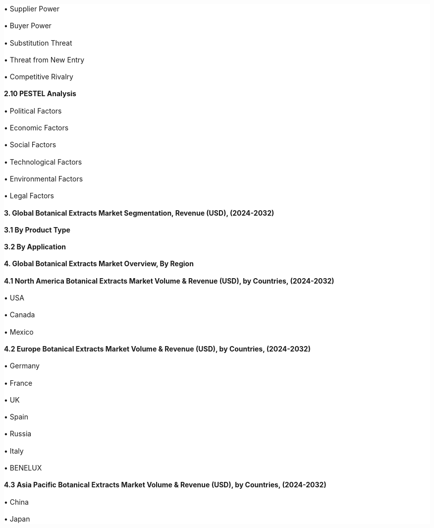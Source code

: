 • Supplier Power

• Buyer Power

• Substitution Threat

• Threat from New Entry

• Competitive Rivalry

<strong>2.10 PESTEL Analysis</strong>

• Political Factors

• Economic Factors

• Social Factors

• Technological Factors

• Environmental Factors

• Legal Factors

<strong>3. Global Botanical Extracts Market Segmentation, Revenue (USD), (2024-2032)</strong>

<strong>3.1 By Product Type</strong>

<strong>3.2 By Application</strong>

<strong>4. Global Botanical Extracts Market Overview, By Region</strong>

<strong>4.1 North America Botanical Extracts Market Volume &amp; Revenue (USD), by Countries, (2024-2032)</strong>

• USA

• Canada

• Mexico

<strong>4.2 Europe Botanical Extracts Market Volume &amp; Revenue (USD), by Countries, (2024-2032)</strong>

• Germany

• France

• UK

• Spain

• Russia

• Italy

• BENELUX

<strong>4.3 Asia Pacific Botanical Extracts Market Volume &amp; Revenue (USD), by Countries, (2024-2032)</strong>

• China

• Japan
